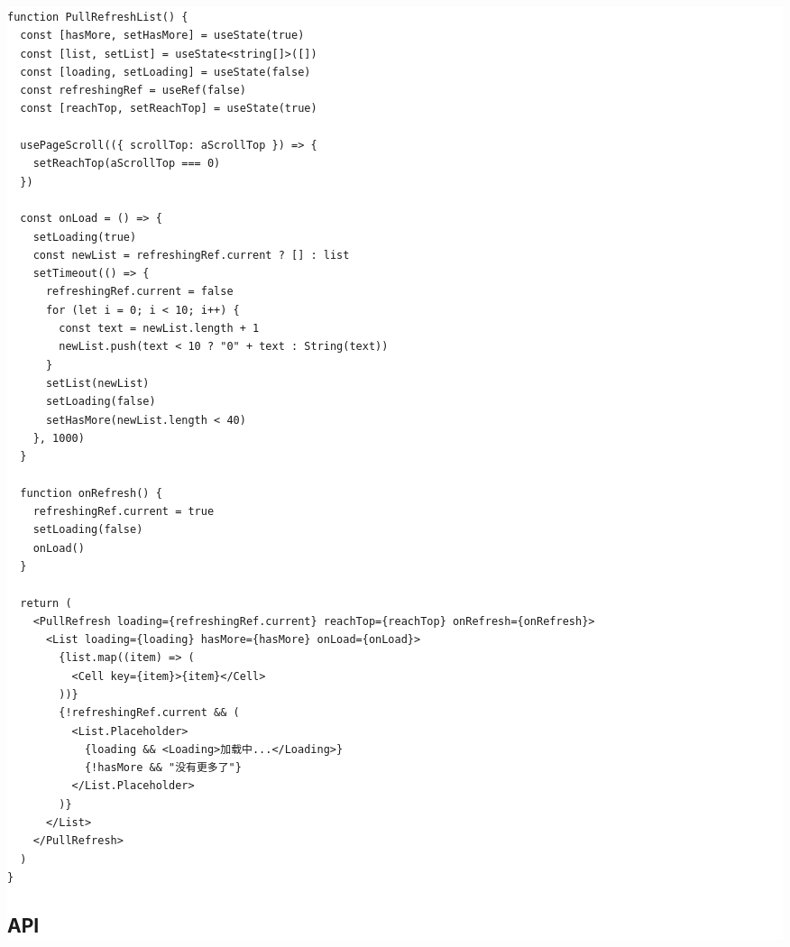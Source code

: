 ```tsx
function PullRefreshList() {
  const [hasMore, setHasMore] = useState(true)
  const [list, setList] = useState<string[]>([])
  const [loading, setLoading] = useState(false)
  const refreshingRef = useRef(false)
  const [reachTop, setReachTop] = useState(true)

  usePageScroll(({ scrollTop: aScrollTop }) => {
    setReachTop(aScrollTop === 0)
  })

  const onLoad = () => {
    setLoading(true)
    const newList = refreshingRef.current ? [] : list
    setTimeout(() => {
      refreshingRef.current = false
      for (let i = 0; i < 10; i++) {
        const text = newList.length + 1
        newList.push(text < 10 ? "0" + text : String(text))
      }
      setList(newList)
      setLoading(false)
      setHasMore(newList.length < 40)
    }, 1000)
  }

  function onRefresh() {
    refreshingRef.current = true
    setLoading(false)
    onLoad()
  }

  return (
    <PullRefresh loading={refreshingRef.current} reachTop={reachTop} onRefresh={onRefresh}>
      <List loading={loading} hasMore={hasMore} onLoad={onLoad}>
        {list.map((item) => (
          <Cell key={item}>{item}</Cell>
        ))}
        {!refreshingRef.current && (
          <List.Placeholder>
            {loading && <Loading>加载中...</Loading>}
            {!hasMore && "没有更多了"}
          </List.Placeholder>
        )}
      </List>
    </PullRefresh>
  )
}
```

## API

